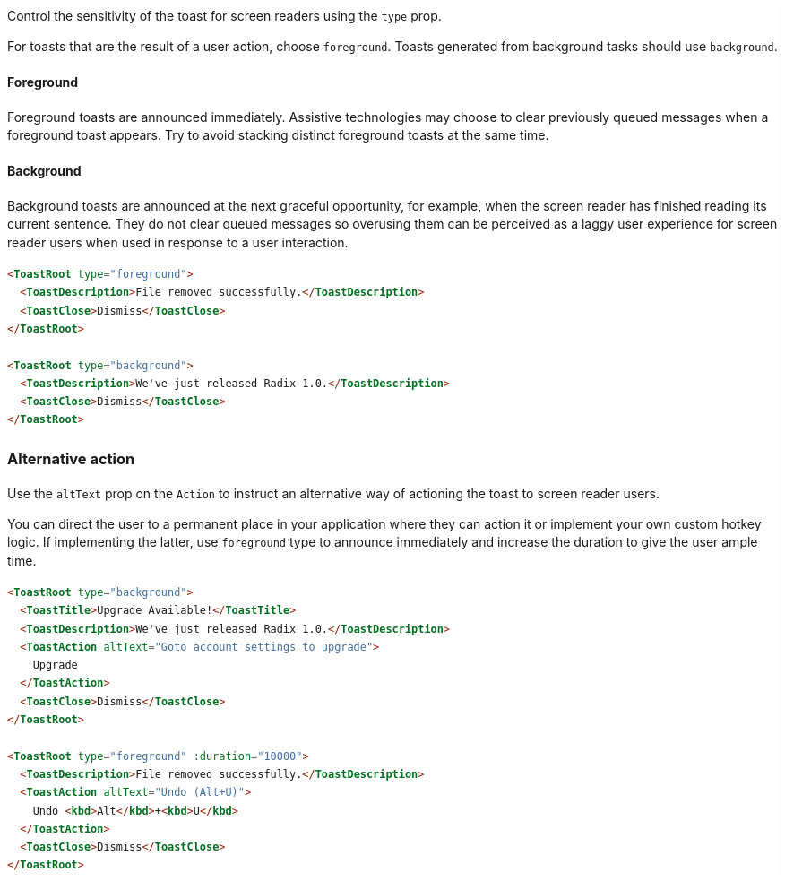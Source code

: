 Control the sensitivity of the toast for screen readers using the `type` prop.

For toasts that are the result of a user action, choose `foreground`. Toasts generated from background tasks should use `background`.

#### Foreground

Foreground toasts are announced immediately. Assistive technologies may choose to clear previously queued messages when a foreground toast appears. Try to avoid stacking distinct foreground toasts at the same time.

#### Background

Background toasts are announced at the next graceful opportunity, for example, when the screen reader has finished reading its current sentence. They do not clear queued messages so overusing them can be perceived as a laggy user experience for screen reader users when used in response to a user interaction.

```html line=1,6
<ToastRoot type="foreground">
  <ToastDescription>File removed successfully.</ToastDescription>
  <ToastClose>Dismiss</ToastClose>
</ToastRoot>

<ToastRoot type="background">
  <ToastDescription>We've just released Radix 1.0.</ToastDescription>
  <ToastClose>Dismiss</ToastClose>
</ToastRoot>
```

### Alternative action

Use the `altText` prop on the `Action` to instruct an alternative way of actioning the toast to screen reader users.

You can direct the user to a permanent place in your application where they can action it or implement your own custom hotkey logic. If implementing the latter, use `foreground` type to announce immediately and increase the duration to give the user ample time.

```html line=4,10,12
<ToastRoot type="background">
  <ToastTitle>Upgrade Available!</ToastTitle>
  <ToastDescription>We've just released Radix 1.0.</ToastDescription>
  <ToastAction altText="Goto account settings to upgrade">
    Upgrade
  </ToastAction>
  <ToastClose>Dismiss</ToastClose>
</ToastRoot>

<ToastRoot type="foreground" :duration="10000">
  <ToastDescription>File removed successfully.</ToastDescription>
  <ToastAction altText="Undo (Alt+U)">
    Undo <kbd>Alt</kbd>+<kbd>U</kbd>
  </ToastAction>
  <ToastClose>Dismiss</ToastClose>
</ToastRoot>
```
